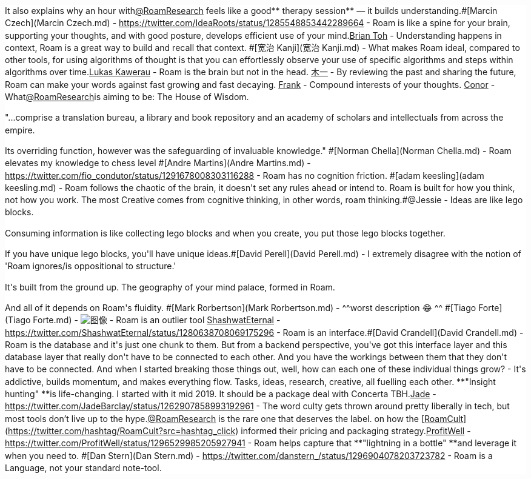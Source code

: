 It also explains why an hour with[@RoamResearch](https://twitter.com/RoamResearch) feels like a good** therapy session** — it builds understanding.#[Marcin Czech](Marcin Czech.md)
        - https://twitter.com/IdeaRoots/status/1285548853442289664
    - Roam is like a spine for your brain, supporting your thoughts, and with good posture, develops efficient use of your mind.[Brian Toh](https://twitter.com/btohtoh)
    - Understanding happens in context, Roam is a great way to build and recall that context. #[宽治 Kanji](宽治 Kanji.md)
    - What makes Roam ideal, compared to other tools, for using algorithms of thought is that you can effortlessly observe your use of specific algorithms and steps within algorithms over time.[Lukas Kawerau](https://www.roambrain.com/author/lukaskawerau/)
    - Roam is the brain but not in the head. [木一](https://benature.github.io/blog)
    - By reviewing the past and sharing the future, Roam can make your words against fast growing and fast decaying. [Frank](Frank.md)
    - Compound interests of your thoughts. [Conor](Conor.md)
    - What[@RoamResearch](https://twitter.com/RoamResearch)is aiming to be: The House of Wisdom.

"...comprise a translation bureau, a library and book repository and an academy of scholars and intellectuals from across the empire.

Its overriding function, however was the safeguarding of invaluable knowledge." #[Norman Chella](Norman Chella.md)
    - Roam elevates my knowledge to chess level #[Andre Martins](Andre Martins.md)
        - https://twitter.com/fio_condutor/status/1291678008303116288
    - Roam has no cognition friction. #[adam keesling](adam keesling.md)
    - Roam follows the chaotic of the brain, it doesn't set any rules ahead or intend to. Roam is built for how you think, not how you work. The most Creative comes from cognitive thinking, in other words, roam thinking.#@Jessie
    - Ideas are like lego blocks.

Consuming information is like collecting lego blocks and when you create, you put those lego blocks together. 

If you have unique lego blocks, you'll have unique ideas.#[David Perell](David Perell.md)
    - I extremely disagree with the notion of 'Roam ignores/is oppositional to structure.'

It's built from the ground up. The geography of your mind palace, formed in Roam.

And all of it depends on Roam's fluidity. #[Mark Rorbertson](Mark Rorbertson.md)
    - ^^worst description 😂 ^^ #[Tiago Forte](Tiago Forte.md)
        - ![图像](https://pbs.twimg.com/media/EfNHJDhWAAAlOSo?format=jpg&name=large)
    - Roam is an outlier tool [ShashwatEternal](ShashwatEternal.md)
        - https://twitter.com/ShashwatEternal/status/1280638708069175296
    - Roam is an interface.#[David Crandell](David Crandell.md)
        - Roam is the database and it's just one chunk to them. But from a backend perspective, you've got this interface layer and this database layer that really don't have to be connected to each other. And you have the workings between them that they don't have to be connected. And when I started breaking those things out, well, how can each one of these individual things grow?
    - It's addictive, builds momentum, and makes everything flow. Tasks, ideas, research, creative, all fuelling each other. **"Insight hunting" **is life-changing. I started with it mid 2019. It should be a package deal with Concerta TBH.[Jade](Jade.md)
        - https://twitter.com/JadeBarclay/status/1262907858993192961
    - The word culty gets thrown around pretty liberally in tech, but most tools don’t live up to the hype.[@RoamResearch](https://twitter.com/RoamResearch) is the rare one that deserves the label. on how the [[RoamCult](RoamCult.md)](https://twitter.com/hashtag/RoamCult?src=hashtag_click) informed their pricing and packaging strategy.[ProfitWell](ProfitWell.md)
        - https://twitter.com/ProfitWell/status/1296529985205927941
    - Roam helps capture that **"lightning in a bottle" **and leverage it when you need to. #[Dan Stern](Dan Stern.md)
        - https://twitter.com/danstern_/status/1296904078203723782
    - Roam is a Language, not your standard note-tool.
